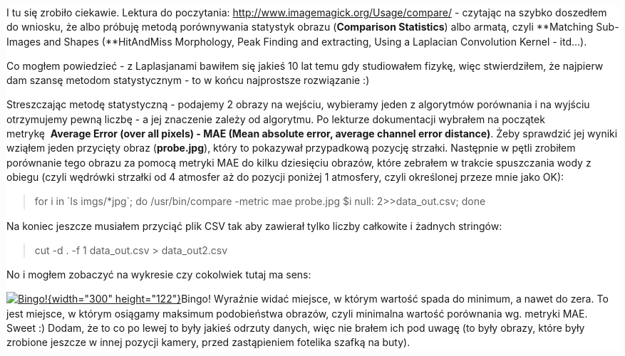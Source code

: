 <div>

I tu się zrobiło ciekawie. Lektura do
poczytania: <http://www.imagemagick.org/Usage/compare/> - czytając na
szybko doszedłem do wniosku, że albo próbuję metodą porównywania
statystyk obrazu (**Comparison Statistics**) albo armatą,
czyli **Matching Sub-Images and Shapes (**HitAndMiss Morphology, Peak
Finding and extracting, Using a Laplacian Convolution Kernel - itd...).

</div>

<div>

Co mogłem powiedzieć - z Laplasjanami bawiłem się jakieś 10 lat temu gdy
studiowałem fizykę, więc stwierdziłem, że najpierw dam szansę metodom
statystycznym - to w końcu najprostsze rozwiązanie :)

</div>

<div>

Streszczając metodę statystyczną - podajemy 2 obrazy na wejściu,
wybieramy jeden z algorytmów porównania i na wyjściu otrzymujemy pewną
liczbę - a jej znaczenie zależy od algorytmu. Po lekturze dokumentacji
wybrałem na początek metrykę  **Average Error (over all pixels) - MAE
(Mean absolute error, average channel error distance)**. Żeby sprawdzić
jej wyniki wziąłem jeden przycięty obraz (**probe.jpg**), który to
pokazywał przypadkową pozycję strzałĸi. Następnie w pętli zrobiłem
porównanie tego obrazu za pomocą metryki MAE do kilku dziesięciu
obrazów, które zebrałem w trakcie spuszczania wody z obiegu (czyli
wędrówki strzałki od 4 atmosfer aż do pozycji poniżej 1 atmosfery, czyli
określonej przeze mnie jako OK):

</div>

> for i in \`ls imgs/\*jpg\`; do /usr/bin/compare -metric mae probe.jpg
> \$i null: 2&gt;&gt;data\_out.csv; done

<div>

Na koniec jeszcze musiałem przyciąć plik CSV tak aby zawierał tylko
liczby całkowite i żadnych stringów:

</div>

> cut -d . -f 1 data\_out.csv &gt; data\_out2.csv

<div>

No i mogłem zobaczyć na wykresie czy cokolwiek tutaj ma sens:

</div>

<div>

[![](http://maciek.lasyk.info/sysop/wp-content/uploads/2013/01/wykres1-300x122.png "Bingo!"){width="300"
height="122"}](http://maciek.lasyk.info/sysop/wp-content/uploads/2013/01/wykres1.png)Bingo!
Wyraźnie widać miejsce, w którym wartość spada do minimum, a nawet do
zera. To jest miejsce, w którym osiągamy maksimum podobieństwa obrazów,
czyli minimalna wartość porównania wg. metryki MAE. Sweet :) Dodam, że
to co po lewej to były jakieś odrzuty danych, więc nie brałem ich pod
uwagę (to były obrazy, które były zrobione jeszcze w innej pozycji
kamery, przed zastąpieniem fotelika szafką na buty).
